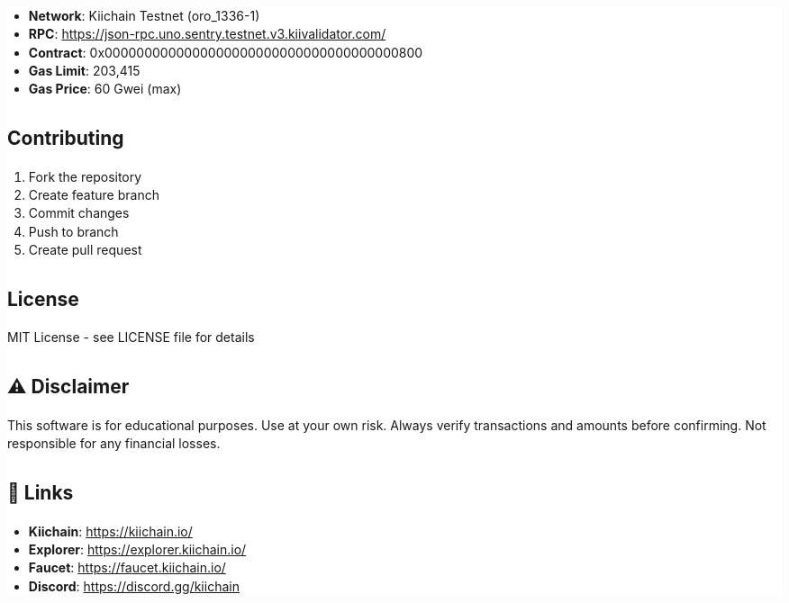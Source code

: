 - **Network**: Kiichain Testnet (oro_1336-1)
- **RPC**: https://json-rpc.uno.sentry.testnet.v3.kiivalidator.com/
- **Contract**: 0x0000000000000000000000000000000000000800
- **Gas Limit**: 203,415
- **Gas Price**: 60 Gwei (max)

## Contributing

1. Fork the repository
2. Create feature branch
3. Commit changes
4. Push to branch
5. Create pull request

## License

MIT License - see LICENSE file for details

## ⚠️ Disclaimer

This software is for educational purposes. Use at your own risk. Always verify transactions and amounts before confirming. Not responsible for any financial losses.

## 🔗 Links

- **Kiichain**: https://kiichain.io/
- **Explorer**: https://explorer.kiichain.io/
- **Faucet**: https://faucet.kiichain.io/
- **Discord**: https://discord.gg/kiichain
